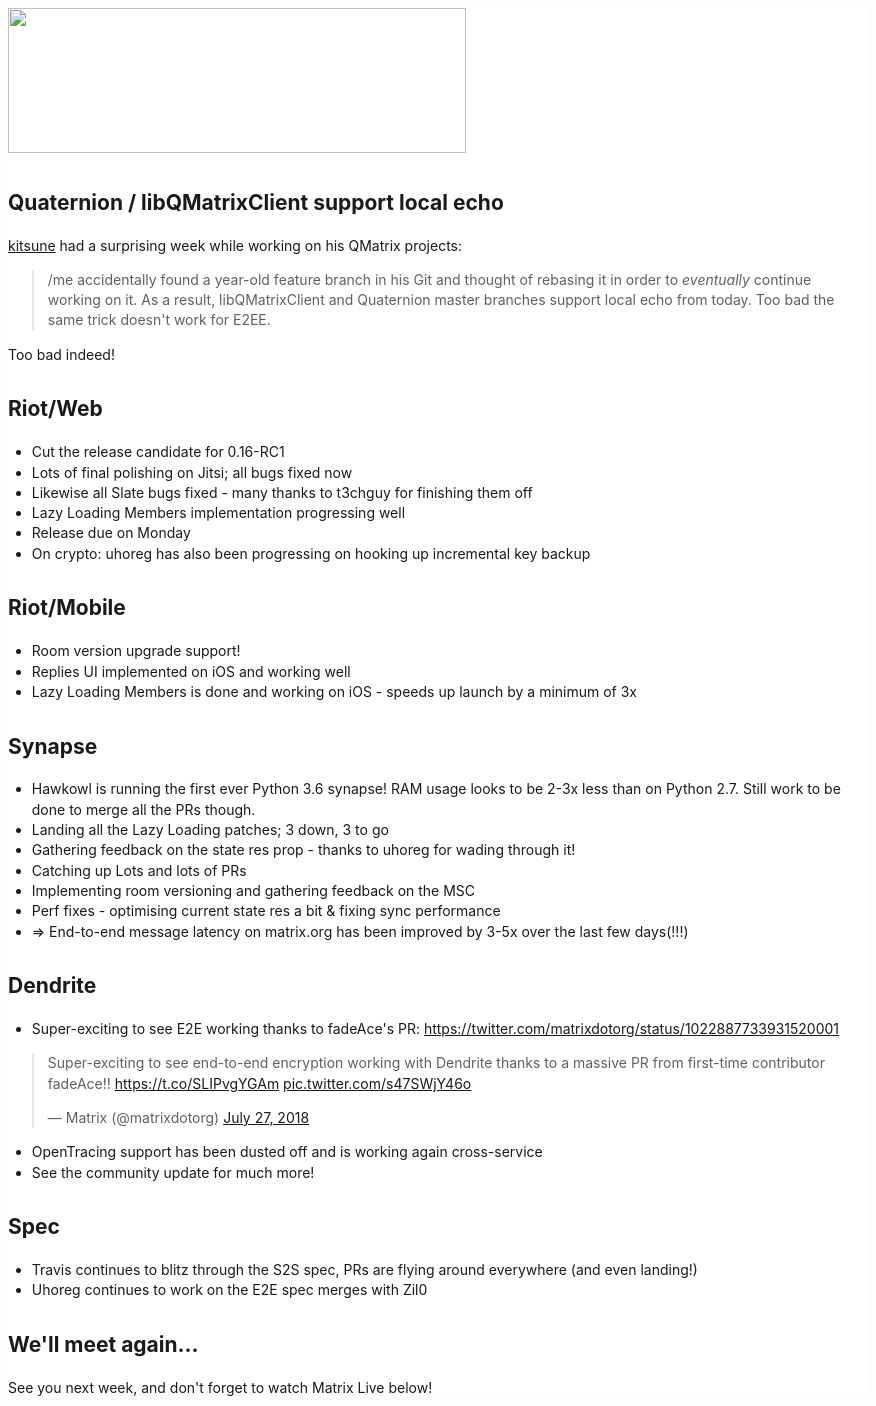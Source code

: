 <a href="/blog/wp-content/uploads/2018/07/ananace-grafana.png"><img class="alignnone size-full wp-image-3425" src="/blog/wp-content/uploads/2018/07/ananace-grafana.png" alt="" width="458" height="145" /></a>
<h2 id="quaternionlibqmatrixclientsupportlocalecho">Quaternion / libQMatrixClient support local echo</h2>
<a href="https://matrix.to/#/@kitsune:matrix.org">kitsune</a> had a surprising week while working on his QMatrix projects:
<blockquote>/me accidentally found a year-old feature branch in his Git and thought of rebasing it in order to <em>eventually</em> continue working on it. As a result, libQMatrixClient and Quaternion master branches support local echo from today. Too bad the same trick doesn't work for E2EE.</blockquote>
Too bad indeed!
<h2>Riot/Web</h2>
<ul>
 	<li>Cut the release candidate for 0.16-RC1</li>
 	<li>Lots of final polishing on Jitsi; all bugs fixed now</li>
 	<li>Likewise all Slate bugs fixed - many thanks to t3chguy for finishing them off</li>
 	<li>Lazy Loading Members implementation progressing well</li>
 	<li>Release due on Monday</li>
 	<li>On crypto: uhoreg has also been progressing on hooking up incremental key backup</li>
</ul>
<h2>Riot/Mobile</h2>
<ul>
 	<li>Room version upgrade support!</li>
 	<li>Replies UI implemented on iOS and working well</li>
 	<li>Lazy Loading Members is done and working on iOS - speeds up launch by a minimum of 3x</li>
</ul>
<h2>Synapse</h2>
<ul>
 	<li>Hawkowl is running the first ever Python 3.6 synapse! RAM usage looks to be 2-3x less than on Python 2.7. Still work to be done to merge all the PRs though.</li>
 	<li>Landing all the Lazy Loading patches; 3 down, 3 to go</li>
 	<li>Gathering feedback on the state res prop - thanks to uhoreg for wading through it!</li>
 	<li>Catching up Lots and lots of PRs</li>
 	<li>Implementing room versioning and gathering feedback on the MSC</li>
 	<li>Perf fixes - optimising current state res a bit &amp; fixing sync performance</li>
 	<li>=&gt; End-to-end message latency on matrix.org has been improved by 3-5x over the last few days(!!!)</li>
</ul>
<h2>Dendrite</h2>
<ul>
 	<li>Super-exciting to see E2E working thanks to fadeAce's PR: <a href="https://twitter.com/matrixdotorg/status/1022887733931520001">https://twitter.com/matrixdotorg/status/1022887733931520001</a></li>
</ul>
<blockquote class="twitter-tweet" data-lang="en">
<p dir="ltr" lang="en">Super-exciting to see end-to-end encryption working with Dendrite thanks to a massive PR from first-time contributor fadeAce!! <a href="https://t.co/SLIPvgYGAm">https://t.co/SLIPvgYGAm</a> <a href="https://t.co/s47SWjY46o">pic.twitter.com/s47SWjY46o</a></p>
— Matrix (@matrixdotorg) <a href="https://twitter.com/matrixdotorg/status/1022887733931520001?ref_src=twsrc%5Etfw">July 27, 2018</a></blockquote>
<script async src="https://platform.twitter.com/widgets.js" charset="utf-8"></script>
<ul>
 	<li>OpenTracing support has been dusted off and is working again cross-service</li>
 	<li>See the community update for much more!</li>
</ul>
<h2>Spec</h2>
<ul>
 	<li>Travis continues to blitz through the S2S spec, PRs are flying around everywhere (and even landing!)</li>
 	<li>Uhoreg continues to work on the E2E spec merges with Zil0</li>
</ul>
<h2 id="wellmeetagain">We'll meet again…</h2>
See you next week, and don't forget to watch Matrix Live below!
